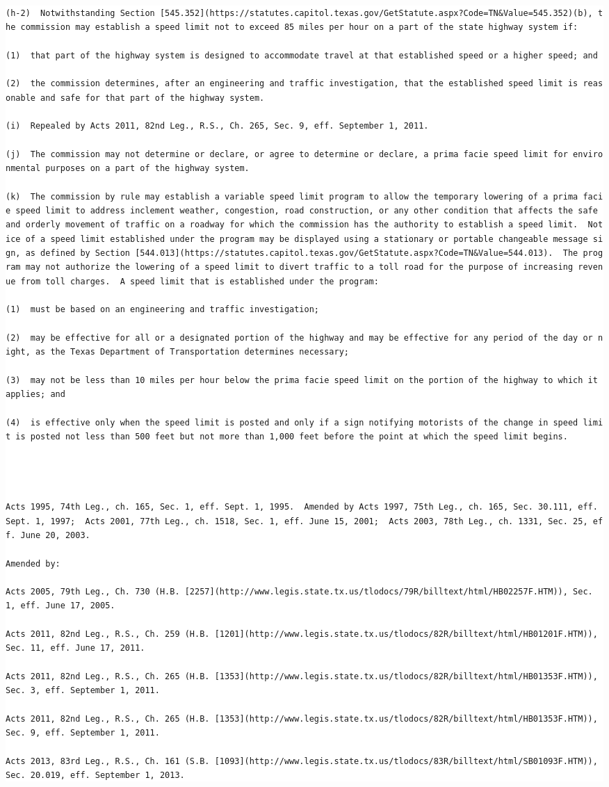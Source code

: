     (h-2)  Notwithstanding Section [545.352](https://statutes.capitol.texas.gov/GetStatute.aspx?Code=TN&Value=545.352)(b), the commission may establish a speed limit not to exceed 85 miles per hour on a part of the state highway system if:
    
    (1)  that part of the highway system is designed to accommodate travel at that established speed or a higher speed; and
    
    (2)  the commission determines, after an engineering and traffic investigation, that the established speed limit is reasonable and safe for that part of the highway system.
    
    (i)  Repealed by Acts 2011, 82nd Leg., R.S., Ch. 265, Sec. 9, eff. September 1, 2011.
    
    (j)  The commission may not determine or declare, or agree to determine or declare, a prima facie speed limit for environmental purposes on a part of the highway system.
    
    (k)  The commission by rule may establish a variable speed limit program to allow the temporary lowering of a prima facie speed limit to address inclement weather, congestion, road construction, or any other condition that affects the safe and orderly movement of traffic on a roadway for which the commission has the authority to establish a speed limit.  Notice of a speed limit established under the program may be displayed using a stationary or portable changeable message sign, as defined by Section [544.013](https://statutes.capitol.texas.gov/GetStatute.aspx?Code=TN&Value=544.013).  The program may not authorize the lowering of a speed limit to divert traffic to a toll road for the purpose of increasing revenue from toll charges.  A speed limit that is established under the program:
    
    (1)  must be based on an engineering and traffic investigation;
    
    (2)  may be effective for all or a designated portion of the highway and may be effective for any period of the day or night, as the Texas Department of Transportation determines necessary;
    
    (3)  may not be less than 10 miles per hour below the prima facie speed limit on the portion of the highway to which it applies; and
    
    (4)  is effective only when the speed limit is posted and only if a sign notifying motorists of the change in speed limit is posted not less than 500 feet but not more than 1,000 feet before the point at which the speed limit begins.
    
    
    
    
    Acts 1995, 74th Leg., ch. 165, Sec. 1, eff. Sept. 1, 1995.  Amended by Acts 1997, 75th Leg., ch. 165, Sec. 30.111, eff. Sept. 1, 1997;  Acts 2001, 77th Leg., ch. 1518, Sec. 1, eff. June 15, 2001;  Acts 2003, 78th Leg., ch. 1331, Sec. 25, eff. June 20, 2003.
    
    Amended by: 
    
    Acts 2005, 79th Leg., Ch. 730 (H.B. [2257](http://www.legis.state.tx.us/tlodocs/79R/billtext/html/HB02257F.HTM)), Sec. 1, eff. June 17, 2005.
    
    Acts 2011, 82nd Leg., R.S., Ch. 259 (H.B. [1201](http://www.legis.state.tx.us/tlodocs/82R/billtext/html/HB01201F.HTM)), Sec. 11, eff. June 17, 2011.
    
    Acts 2011, 82nd Leg., R.S., Ch. 265 (H.B. [1353](http://www.legis.state.tx.us/tlodocs/82R/billtext/html/HB01353F.HTM)), Sec. 3, eff. September 1, 2011.
    
    Acts 2011, 82nd Leg., R.S., Ch. 265 (H.B. [1353](http://www.legis.state.tx.us/tlodocs/82R/billtext/html/HB01353F.HTM)), Sec. 9, eff. September 1, 2011.
    
    Acts 2013, 83rd Leg., R.S., Ch. 161 (S.B. [1093](http://www.legis.state.tx.us/tlodocs/83R/billtext/html/SB01093F.HTM)), Sec. 20.019, eff. September 1, 2013.
    